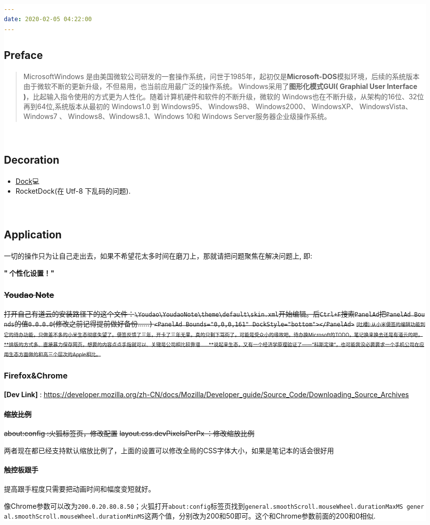 ```yaml
---
date: 2020-02-05 04:22:00
---
```


## Preface

> MicrosoftWindows 是由美国微软公司研发的一套操作系统，问世于1985年，起初仅是**Microsoft-DOS**模拟环境，后续的系统版本由于微软不断的更新升级，不但易用，也当前应用最广泛的操作系统。 Windows采用了**图形化模式GUI( Graphial User Interface )**，比起输入指令使用的方式更为人性化。随着计算机硬件和软件的不断升级，微软的  Windows也在不断升级，从架构的16位、32位再到64位,系统版本从最初的 Windows1.0 到 Windows95、 Windows98、 Windows2000、 WindowsXP、 WindowsVista、 Windows7 、 Windows8、Windows8.1、Windows 10和 Windows  Server服务器企业级操作系统。

<br>

## Decoration 

+ [Dock](https://www.mydockfinder.com/)💻
+ RocketDock(在 Utf-8 下乱码的问题).

<br>

## Application 

一切的操作只为让自己走出去，如果不希望花太多时间在磨刀上，那就请把问题聚焦在解决问题上, 即:

**" 个性化设置！"**

### ~~Youdao Note~~
~~打开自己有道云的安装路径下的这个文件：`\Youdao\YoudaoNote\theme\default\skin.xml`开始编辑。后`Ctrl+F`搜索`PanelAd`把`PanelAd Bounds`的值`0.0.0.0`(修改之前记得提前做好备份……) `<PanelAd Bounds="0,0,0,161" DockStyle="bottom"></PanelAd>`~~
~~<font size =1>[吐槽]:从小米便签的编辑功能到它的待办功能，只做差不多的小米生态彻底失望了。便签反馈了三年，开卡了三年无果，真的只剩下骂街了，可能是受众小的缘故吧。待办换Microsoft的TODO，笔记换来换去还是有道云的吧，**排版的方式多、直接暴力保存网页，想要的内容点点手指就可以、关键是公司相比较靠谱……**说起来生态，又有一个经济学原理验证了——“科斯定律“，也可能我没必要要求一个手机公司在应用生态方面做的和高三个层次的Apple相比。</font>~~

### Firefox&Chrome

**[Dev Link]** : https://developer.mozilla.org/zh-CN/docs/Mozilla/Developer_guide/Source_Code/Downloading_Source_Archives

#### ~~缩放比例~~
~~about:config :火狐标签页，修改配置~~
~~layout.css.devPixelsPerPx ：修改缩放比例~~

两者现在都已经支持默认缩放比例了，上面的设置可以修改全局的CSS字体大小，如果是笔记本的话会很好用

#### 触控板跟手

提高跟手程度只需要把动画时间和幅度变短就好。

像Chrome参数可以改为`200.0.20.80.8.50`；火狐打开`about:config`标签页找到`general.smoothScroll.mouseWheel.durationMaxMS
general.smoothScroll.mouseWheel.durationMinMS`这两个值，分别改为200和50即可。这个和Chrome参数前面的200和0相似.
